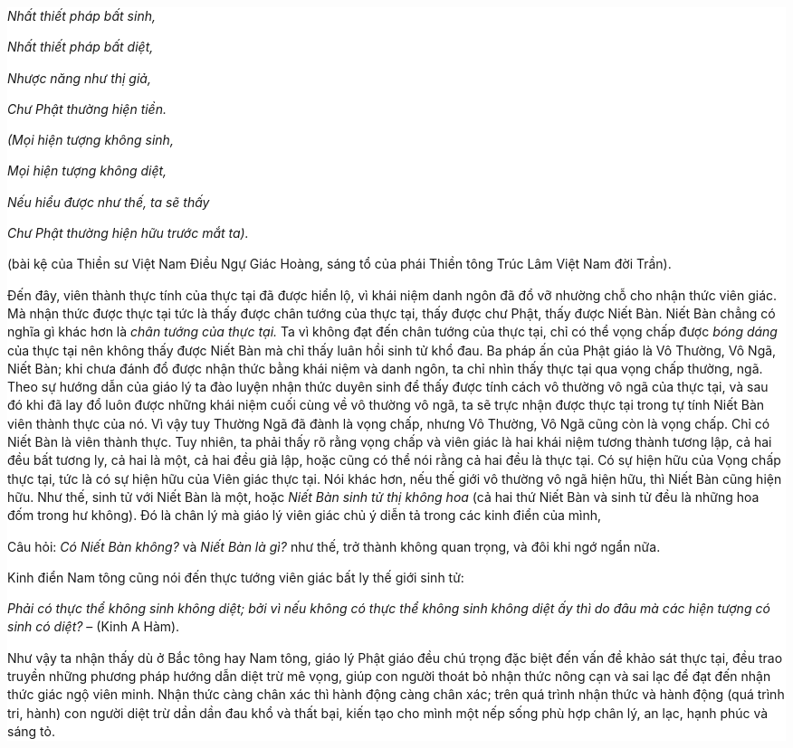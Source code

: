 _Nhất thiết pháp bất sinh,_

_Nhất thiết pháp bất diệt,_

_Nhược năng như thị giả,_

_Chư Phật thường hiện tiền._

_(Mọi hiện tượng không sinh,_

_Mọi hiện tượng không diệt,_

_Nếu hiểu được như thế, ta sẽ thấy_

_Chư Phật thường hiện hữu trước mắt ta)._

(bài kệ của Thiền sư Việt Nam Điều Ngự Giác Hoàng, sáng tổ của phái Thiền tông Trúc Lâm Việt Nam đời Trần).

Đến đây, viên thành thực tính của thực tại đã được hiển lộ, vì khái niệm danh ngôn đã đổ vỡ nhường chỗ cho nhận thức viên giác. Mà nhận thức được thực tại tức là thấy được chân tướng của thực tại, thấy được chư Phật, thấy được Niết Bàn. Niết Bàn chẳng có nghĩa gì khác hơn là _chân tướng của thực tại._ Ta vì không đạt đến chân tướng của thực tại, chỉ có thể vọng chấp được _bóng dáng_ của thực tại nên không thấy được Niết Bàn mà chỉ thấy luân hồi sinh tử khổ đau. Ba pháp ấn của Phật giáo là Vô Thường, Vô Ngã, Niết Bàn; khi chưa đánh đổ được nhận thức bằng khái niệm và danh ngôn, ta chỉ nhìn thấy thực tại qua vọng chấp thường, ngã. Theo sự hướng dẫn của giáo lý ta đào luyện nhận thức duyên sinh để thấy được tính cách vô thường vô ngã của thực tại, và sau đó khi đã lay đổ luôn được những khái niệm cuối cùng về vô thường vô ngã, ta sẽ trực nhận được thực tại trong tự tính Niết Bàn viên thành thực của nó. Vì vậy tuy Thường Ngã đã đành là vọng chấp, nhưng Vô Thường, Vô Ngã cũng còn là vọng chấp. Chỉ có Niết Bàn là viên thành thực. Tuy nhiên, ta phải thấy rõ rằng vọng chấp và viên giác là hai khái niệm tương thành tương lập, cả hai đều bất tương ly, cả hai là một, cả hai đều giả lập, hoặc cũng có thể nói rằng cả hai đều là thực tại. Có sự hiện hữu của Vọng chấp thực tại, tức là có sự hiện hữu của Viên giác thực tại. Nói khác hơn, nếu thế giới vô thường vô ngã hiện hữu, thì Niết Bàn cũng hiện hữu. Như thế, sinh tử với Niết Bàn là một, hoặc _Niết Bàn sinh tử thị không hoa_ (cả hai thứ Niết Bàn và sinh tử đều là những hoa đốm trong hư không). Đó là chân lý mà giáo lý viên giác chủ ý diễn tả trong các kinh điển của mình,

Câu hỏi: _Có Niết Bàn không?_ và _Niết Bàn là gì?_ như thế, trở thành không quan trọng, và đôi khi ngớ ngẩn nữa.

Kinh điển Nam tông cũng nói đến thực tướng viên giác bất ly thế giới sinh tử:

_Phải có thực thể không sinh không diệt; bởi vì nếu không có thực thể không sinh không diệt ấy thì do đâu mà các hiện tượng có sinh có diệt?_ – (Kinh A Hàm).

Như vậy ta nhận thấy dù ở Bắc tông hay Nam tông, giáo lý Phật giáo đều chú trọng đặc biệt đến vấn đề khảo sát thực tại, đều trao truyền những phương pháp hướng dẫn diệt trừ mê vọng, giúp con người thoát bỏ nhận thức nông cạn và sai lạc để đạt đến nhận thức giác ngộ viên minh. Nhận thức càng chân xác thì hành động càng chân xác; trên quá trình nhận thức và hành động (quá trình tri, hành) con người diệt trừ dần dần đau khổ và thất bại, kiến tạo cho mình một nếp sống phù hợp chân lý, an lạc, hạnh phúc và sáng tỏ.